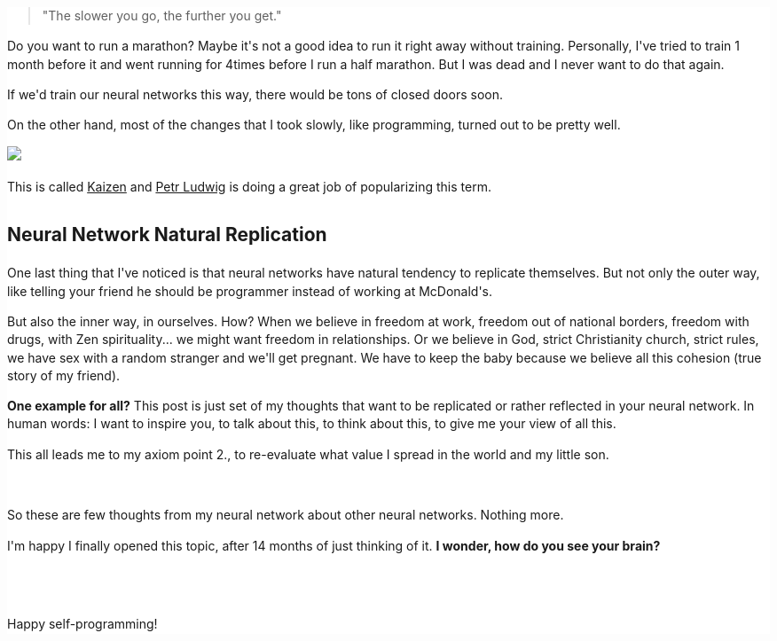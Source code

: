 <blockquote>
    "The slower you go, the further you get."
</blockquote>

Do you want to run a marathon? Maybe it's not a good idea to run it right away without training. Personally, I've tried to train 1 month before it and went running for 4times before I run a half marathon. But I was dead and I never want to do that again.

If we'd train our neural networks this way, there would be tons of closed doors soon.

On the other hand, most of the changes that I took slowly, like programming, turned out to be pretty well.

<img src="/assets/images/posts/2018/ai/kaizen.jpg" class="img-thumbnail">

This is called [Kaizen](https://medium.com/the-mission/get-1-better-every-day-the-kaizen-approach-to-self-improvement-b79c9e045678) and [Petr Ludwig](https://www.petrludwig.com) is doing a great job of popularizing this term.

## Neural Network Natural Replication

One last thing that I've noticed is that neural networks have natural tendency to replicate themselves. But not only the outer way, like telling your friend he should be programmer instead of working at McDonald's.

But also the inner way, in ourselves. How? When we believe in freedom at work, freedom out of national borders, freedom with drugs, with Zen spirituality... we might want freedom in relationships. Or we believe in God, strict Christianity church, strict rules, we have sex with a random stranger and we'll get pregnant. We have to keep the baby because we believe all this cohesion (true story of my friend).

**One example for all?** This post is just set of my thoughts that want to be replicated or rather reflected in your neural network. In human words: I want to inspire you, to talk about this, to think about this, to give me your view of all this.

This all leads me to my axiom point 2., to re-evaluate what value I spread in the world and my little son.

<br>

So these are few thoughts from my neural network about other neural networks. Nothing more.

I'm happy I finally opened this topic, after 14 months of just thinking of it. **I wonder, how do you see your brain?**

<br><br>

Happy self-programming!
